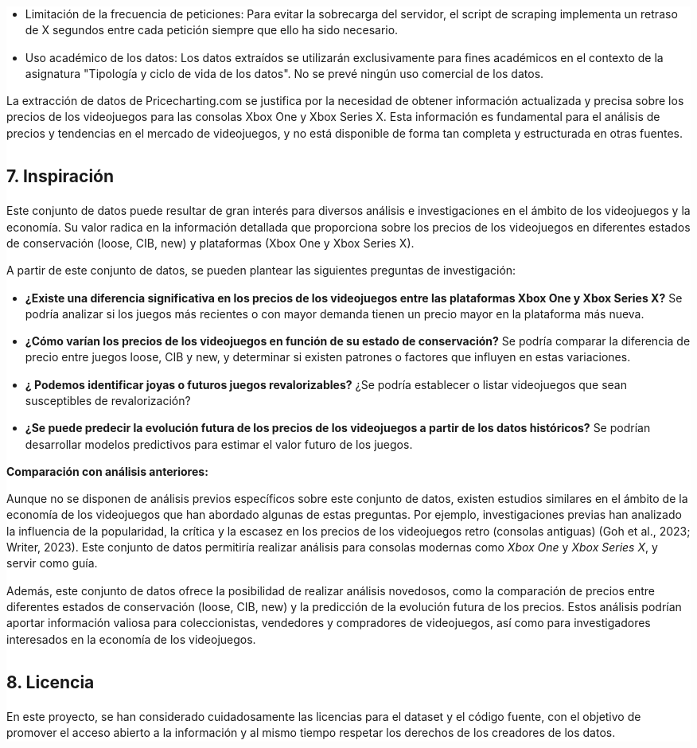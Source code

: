 - Limitación de la frecuencia de peticiones: Para evitar la sobrecarga del servidor, el script de scraping implementa un retraso de X segundos entre cada petición siempre que ello ha sido necesario.

- Uso académico de los datos: Los datos extraídos se utilizarán exclusivamente para fines académicos en el contexto de la asignatura "Tipología y ciclo de vida de los datos". No se prevé ningún uso comercial de los datos.

La extracción de datos de Pricecharting.com se justifica por la necesidad de obtener información actualizada y precisa sobre los precios de los videojuegos para las consolas Xbox One y Xbox Series X.  Esta información es fundamental para el análisis de precios y tendencias en el mercado de videojuegos, y no está disponible de forma tan completa y estructurada en otras fuentes.

## 7. Inspiración

Este conjunto de datos puede resultar de gran interés para diversos análisis e investigaciones en el ámbito de los videojuegos y la economía. Su valor radica en la información detallada que proporciona sobre los precios de los videojuegos en diferentes estados de conservación (loose, CIB, new) y plataformas (Xbox One y Xbox Series X). 

A partir de este conjunto de datos, se pueden plantear las siguientes preguntas de investigación:

* **¿Existe una diferencia significativa en los precios de los videojuegos entre las plataformas Xbox One y Xbox Series X?**  Se podría analizar si los juegos más recientes o con mayor demanda tienen un precio mayor en la plataforma más nueva.

* **¿Cómo varían los precios de los videojuegos en función de su estado de conservación?** Se podría comparar la diferencia de precio entre juegos loose, CIB y new, y determinar si existen patrones o factores que influyen en estas variaciones.

* **¿ Podemos identificar joyas o futuros juegos revalorizables?** ¿Se podría establecer o listar videojuegos que sean susceptibles de revalorización?

* **¿Se puede predecir la evolución futura de los precios de los videojuegos a partir de los datos históricos?**  Se podrían desarrollar modelos predictivos para estimar el valor futuro de los juegos.

**Comparación con análisis anteriores:**

Aunque no se disponen de análisis previos específicos sobre este conjunto de datos, existen estudios similares en el ámbito de la economía de los videojuegos que han abordado algunas de estas preguntas. Por ejemplo, investigaciones previas han analizado la influencia de la popularidad, la crítica y la escasez en los precios de los videojuegos retro (consolas antiguas) (Goh et al., 2023; Writer, 2023).  Este conjunto de datos permitiría realizar análisis para consolas modernas como *Xbox One* y *Xbox Series X*, y servir como guía.

Además, este conjunto de datos ofrece la posibilidad de realizar análisis novedosos, como la comparación de precios entre diferentes estados de conservación (loose, CIB, new) y la predicción de la evolución futura de los precios.  Estos análisis podrían aportar información valiosa para coleccionistas, vendedores y compradores de videojuegos, así como para investigadores interesados en la economía de los videojuegos.

## 8. Licencia

En este proyecto, se han considerado cuidadosamente las licencias para el dataset y el código fuente, con el objetivo de promover el acceso abierto a la información y al mismo tiempo respetar los derechos de los creadores de los datos.
